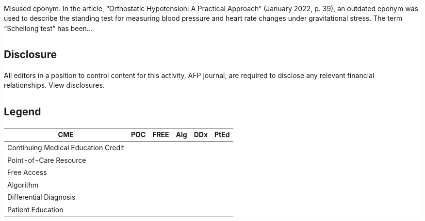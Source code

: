 Misused eponym. In the article, “Orthostatic Hypotension: A Practical Approach” (January 2022, p. 39), an outdated eponym was used to describe the standing test for measuring blood pressure and heart rate changes under gravitational stress. The term “Schellong test” has been...

## Disclosure

All editors in a position to control content for this activity, AFP journal, are required to disclose any relevant financial relationships. View disclosures.

## Legend

| CME | POC | FREE | Alg | DDx | PtEd |
|---|---|---|---|---|---|
| Continuing Medical Education Credit |
| Point-of-Care Resource |
| Free Access |
| Algorithm |
| Differential Diagnosis |
| Patient Education |
